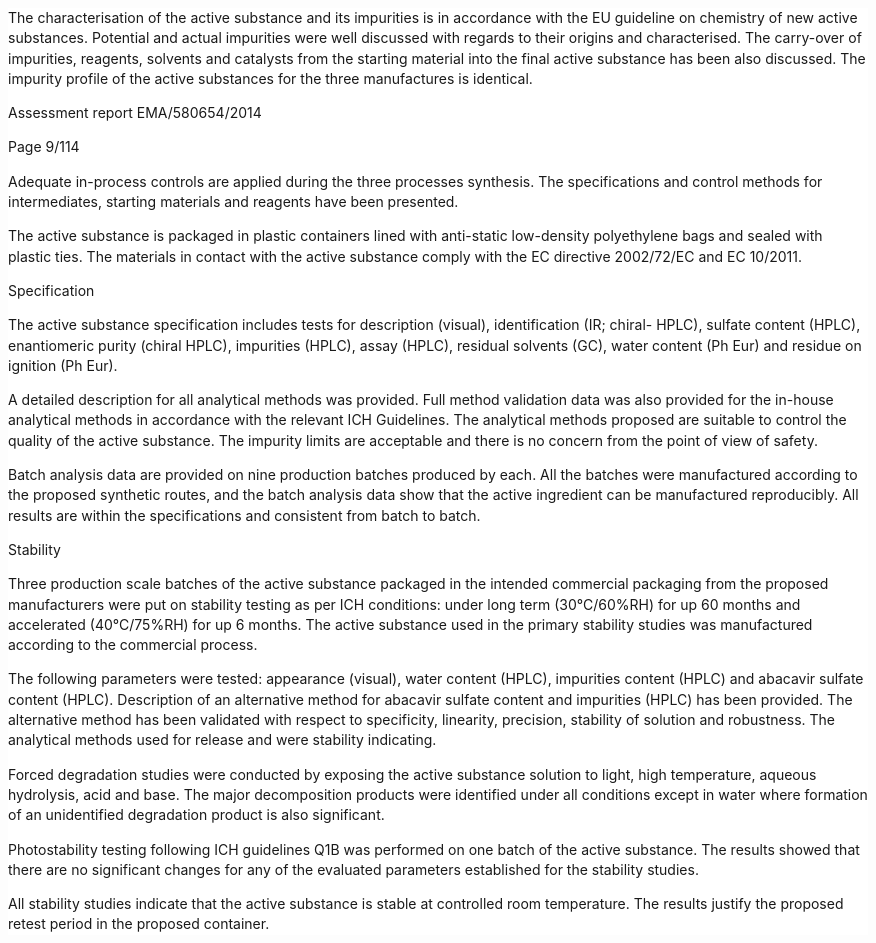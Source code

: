 The characterisation of the active substance and its impurities is in accordance with the EU guideline on chemistry of new active substances. Potential and actual impurities were well discussed with regards to their origins and characterised. The carry-over of impurities, reagents, solvents and catalysts from the starting material into the final active substance has been also discussed. The impurity profile of the active substances for the three manufactures is identical.

Assessment report EMA/580654/2014

Page 9/114

Adequate in-process controls are applied during the three processes synthesis. The specifications and control methods for intermediates, starting materials and reagents have been presented.

The active substance is packaged in plastic containers lined with anti-static low-density polyethylene bags and sealed with plastic ties. The materials in contact with the active substance comply with the EC directive 2002/72/EC and EC 10/2011.

Specification

The active substance specification includes tests for description (visual), identification (IR; chiral- HPLC), sulfate content (HPLC), enantiomeric purity (chiral HPLC), impurities (HPLC), assay (HPLC), residual solvents (GC), water content (Ph Eur) and residue on ignition (Ph Eur).

A detailed description for all analytical methods was provided. Full method validation data was also provided for the in-house analytical methods in accordance with the relevant ICH Guidelines. The analytical methods proposed are suitable to control the quality of the active substance. The impurity limits are acceptable and there is no concern from the point of view of safety.

Batch analysis data are provided on nine production batches produced by each. All the batches were manufactured according to the proposed synthetic routes, and the batch analysis data show that the active ingredient can be manufactured reproducibly. All results are within the specifications and consistent from batch to batch.

Stability

Three production scale batches of the active substance packaged in the intended commercial packaging from the proposed manufacturers were put on stability testing as per ICH conditions: under long term (30°C/60%RH) for up 60 months and accelerated (40°C/75%RH) for up 6 months. The active substance used in the primary stability studies was manufactured according to the commercial process.

The following parameters were tested: appearance (visual), water content (HPLC), impurities content (HPLC) and abacavir sulfate content (HPLC). Description of an alternative method for abacavir sulfate content and impurities (HPLC) has been provided. The alternative method has been validated with respect to specificity, linearity, precision, stability of solution and robustness. The analytical methods used for release and were stability indicating.

Forced degradation studies were conducted by exposing the active substance solution to light, high temperature, aqueous hydrolysis, acid and base. The major decomposition products were identified under all conditions except in water where formation of an unidentified degradation product is also significant.

Photostability testing following ICH guidelines Q1B was performed on one batch of the active substance. The results showed that there are no significant changes for any of the evaluated parameters established for the stability studies.

All stability studies indicate that the active substance is stable at controlled room temperature. The results justify the proposed retest period in the proposed container.
